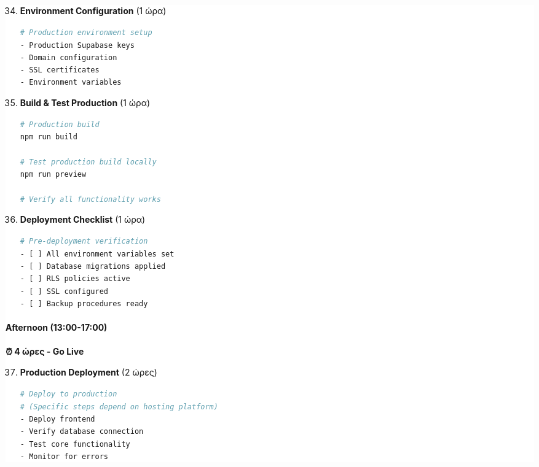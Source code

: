 34. **Environment Configuration** (1 ώρα)
    ```bash
    # Production environment setup
    - Production Supabase keys
    - Domain configuration
    - SSL certificates
    - Environment variables
    ```

35. **Build & Test Production** (1 ώρα)
    ```bash
    # Production build
    npm run build
    
    # Test production build locally
    npm run preview
    
    # Verify all functionality works
    ```

36. **Deployment Checklist** (1 ώρα)
    ```bash
    # Pre-deployment verification
    - [ ] All environment variables set
    - [ ] Database migrations applied
    - [ ] RLS policies active
    - [ ] SSL configured
    - [ ] Backup procedures ready
    ```

#### Afternoon (13:00-17:00) 
**⏰ 4 ώρες - Go Live**

37. **Production Deployment** (2 ώρες)
    ```bash
    # Deploy to production
    # (Specific steps depend on hosting platform)
    - Deploy frontend
    - Verify database connection
    - Test core functionality
    - Monitor for errors
    ```
